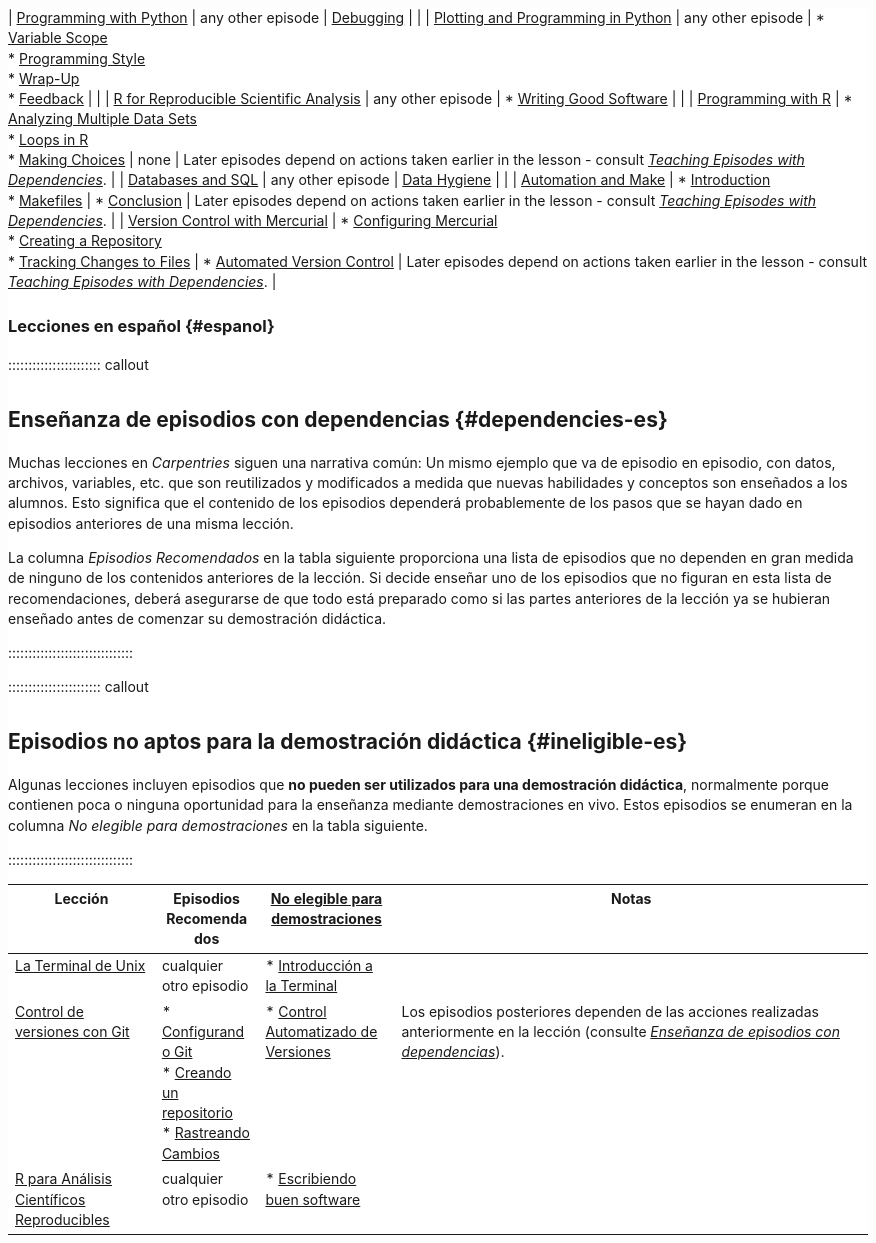 | [Programming with Python](https://swcarpentry.github.io/python-novice-inflammation/index.html) | any other episode  | [Debugging](https://swcarpentry.github.io/python-novice-inflammation/11-debugging.html) |  |
| [Plotting and Programming in Python](https://swcarpentry.github.io/python-novice-gapminder/index.html) | any other episode | \* [Variable Scope](https://swcarpentry.github.io/python-novice-gapminder/17-scope.html) <br/> \* [Programming Style](https://swcarpentry.github.io/python-novice-gapminder/18-style.html) <br/> \* [Wrap-Up](https://swcarpentry.github.io/python-novice-gapminder/19-wrap.html) <br/> \* [Feedback](https://swcarpentry.github.io/python-novice-gapminder/20-feedback.html) |  |
| [R for Reproducible Scientific Analysis](https://swcarpentry.github.io/r-novice-gapminder/index.html) | any other episode  | \* [Writing Good Software](https://swcarpentry.github.io/r-novice-gapminder/16-wrap-up.html)  |  |
| [Programming with R](https://swcarpentry.github.io/r-novice-inflammation/index.html) | \* [Analyzing Multiple Data Sets](https://swcarpentry.github.io/r-novice-inflammation/03-loops-R.html) <br/> \* [Loops in R](https://swcarpentry.github.io/r-novice-inflammation/15-supp-loops-in-depth.html) <br/> \* [Making Choices](https://swcarpentry.github.io/r-novice-inflammation/04-cond.html)  | none | Later episodes depend on actions taken earlier in the lesson - consult [_Teaching Episodes with Dependencies_](#dependencies). |
| [Databases and SQL](https://swcarpentry.github.io/sql-novice-survey/index.html) | any other episode  | [Data Hygiene](https://swcarpentry.github.io/sql-novice-survey/08-hygiene.html) |  |
| [Automation and Make](https://swcarpentry.github.io/make-novice/index.html) |  \* [Introduction](https://swcarpentry.github.io/make-novice/01-intro.html)<br/> \*  [Makefiles](https://swcarpentry.github.io/make-novice/02-makefiles.html) | \* [Conclusion](https://swcarpentry.github.io/make-novice/09-conclusion.html) | Later episodes depend on actions taken earlier in the lesson - consult [_Teaching Episodes with Dependencies_](#dependencies). |
| [Version Control with Mercurial](https://swcarpentry.github.io/hg-novice/index.html) |  \* [Configuring Mercurial](https://swcarpentry.github.io/hg-novice/02-configuration.html)<br/> \* [Creating a Repository](https://swcarpentry.github.io/hg-novice/03-create-repo.html)<br/> \* [Tracking Changes to Files](https://swcarpentry.github.io/hg-novice/04-tracking.html) | \* [Automated Version Control](https://swcarpentry.github.io/hg-novice/01-basics.html) | Later episodes depend on actions taken earlier in the lesson - consult [_Teaching Episodes with Dependencies_](#dependencies). |


### Lecciones en español {#espanol}

::::::::::::::::::::::: callout

## Enseñanza de episodios con dependencias {#dependencies-es}

Muchas lecciones en *Carpentries* siguen una narrativa común: Un mismo ejemplo
que va de episodio en episodio, con datos, archivos, variables, etc. que son
reutilizados y modificados a medida que nuevas habilidades y conceptos son
enseñados a los alumnos. Esto significa que el contenido de los episodios
dependerá probablemente de los pasos que se hayan dado en episodios anteriores
de una misma lección.

La columna _Episodios Recomendados_ en la tabla siguiente proporciona
una lista de episodios que no dependen en gran medida de ninguno de los
contenidos anteriores de la lección. Si decide enseñar uno de los episodios que
no figuran en esta lista de recomendaciones, deberá asegurarse de que todo está
preparado como si las partes anteriores de la lección ya se hubieran enseñado
antes de comenzar su demostración didáctica.

:::::::::::::::::::::::::::::::

::::::::::::::::::::::: callout

## Episodios no aptos para la demostración didáctica {#ineligible-es}

Algunas lecciones incluyen episodios que **no pueden ser utilizados para una
demostración didáctica**, normalmente porque contienen poca o ninguna
oportunidad para la enseñanza mediante demostraciones en vivo. Estos episodios
se enumeran en la columna _No elegible para demostraciones_ en la tabla
siguiente.

:::::::::::::::::::::::::::::::


|  Lección   | Episodios Recomendados | [**No elegible para demostraciones**](#ineligible-es) | Notas
|---------- |--------------- |--------------- |------------------------- |
| [La Terminal de Unix](https://swcarpentry.github.io/shell-novice-es/index.html) | cualquier otro episodio | \* [Introducción a la Terminal](https://swcarpentry.github.io/shell-novice-es/01-intro.html) |  |
| [Control de versiones con Git](https://swcarpentry.github.io/git-novice-es/index.html)       | \* [Configurando Git](https://swcarpentry.github.io/git-novice-es/02-setup.html)<br/> \* [Creando un repositorio](https://swcarpentry.github.io/git-novice-es/03-create.html)<br/> \* [Rastreando Cambios](https://swcarpentry.github.io/git-novice-es/04-changes.html)                                  | \* [Control Automatizado de Versiones](https://swcarpentry.github.io/git-novice-es/01-basics.html) | Los episodios posteriores dependen de las acciones realizadas anteriormente en la lección (consulte [_Enseñanza de episodios con dependencias_](#dependencies-es)). |
| [R para Análisis Científicos Reproducibles](https://swcarpentry.github.io/r-novice-gapminder-es/index.html)       | cualquier otro episodio | \* [Escribiendo buen software](https://swcarpentry.github.io/r-novice-gapminder-es/16-wrap-up.html) |  |